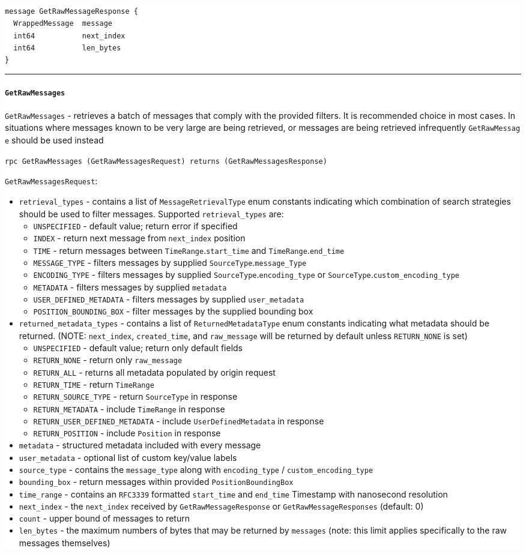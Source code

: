 ```
message GetRawMessageResponse {
  WrappedMessage  message
  int64           next_index
  int64           len_bytes
}
```

---

#### `GetRawMessages`
`GetRawMessages` - retrieves a batch of messages that comply with the provided filters. It is recommended choice in most cases. In situations where messages known to be very large are being retrieved, or messages are being retrieved infrequently `GetRawMessage` should be used instead

```
rpc GetRawMessages (GetRawMessagesRequest) returns (GetRawMessagesResponse)
```

`GetRawMessagesRequest`:
* `retrieval_types` - contains a list of `MessageRetrievalType` enum constants indicating which combination of search strategies should be used to filter messages. Supported `retrieval_types` are:
    * `UNSPECIFIED` - default value; return error if specified
    * `INDEX` - return next message from `next_index` position
    * `TIME` - return messages between `TimeRange`.`start_time` and `TimeRange`.`end_time`
    * `MESSAGE_TYPE` - filters messages by supplied `SourceType`.`message_Type`
    * `ENCODING_TYPE` - filters messages by supplied `SourceType`.`encoding_type` or `SourceType`.`custom_encoding_type`
    * `METADATA` - filters messages by supplied `metadata`
    * `USER_DEFINED_METADATA` - filters messages by supplied `user_metadata`
    * `POSITION_BOUNDING_BOX` - filter messages by the supplied bounding box
* `returned_metadata_types` - contains a list of `ReturnedMetadataType` enum constants indicating what metadata should be returned. (NOTE: `next_index`, `created_time`, and `raw_message` will be returned by default unless `RETURN_NONE` is set)
    * `UNSPECIFIED` - default value; return only default fields
    * `RETURN_NONE` - return only `raw_message`
    * `RETURN_ALL` - returns all metadata populated by origin request
    * `RETURN_TIME` - return `TimeRange`
    * `RETURN_SOURCE_TYPE` - return `SourceType` in response
    * `RETURN_METADATA` - include `TimeRange` in response
    * `RETURN_USER_DEFINED_METADATA` - include `UserDefinedMetadata` in response
    * `RETURN_POSITION` - include `Position` in response
* `metadata` - structured metadata included with every message
* `user_metadata` - optional list of custom key/value labels
* `source_type` - contains the `message_type` along with `encoding_type` / `custom_encoding_type`
* `bounding_box` - return messages within provided `PositionBoundingBox`
* `time_range` - contains an `RFC3339` formatted `start_time` and `end_time` Timestamp with nanosecond resolution
* `next_index` - the `next_index` received by `GetRawMessageResponse` or `GetRawMessageResponses` (default: 0)
* `count` - upper bound of messages to return
* `len_bytes` - the maximum numbers of bytes that may be returned by `messages` (note: this limit applies specifically to the raw messages themselves)
